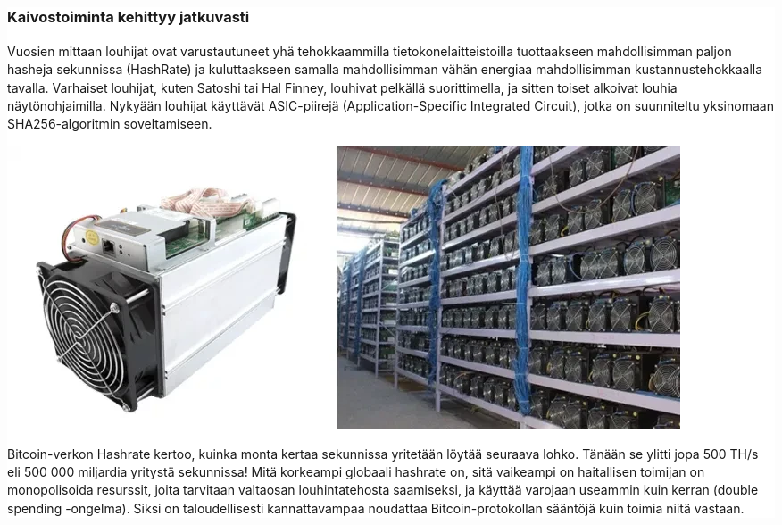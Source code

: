 ### Kaivostoiminta kehittyy jatkuvasti

Vuosien mittaan louhijat ovat varustautuneet yhä tehokkaammilla tietokonelaitteistoilla tuottaakseen mahdollisimman paljon hasheja sekunnissa (HashRate) ja kuluttaakseen samalla mahdollisimman vähän energiaa mahdollisimman kustannustehokkaalla tavalla. Varhaiset louhijat, kuten Satoshi tai Hal Finney, louhivat pelkällä suorittimella, ja sitten toiset alkoivat louhia näytönohjaimilla. Nykyään louhijat käyttävät ASIC-piirejä (Application-Specific Integrated Circuit), jotka on suunniteltu yksinomaan SHA256-algoritmin soveltamiseen.

![image](assets/en/56.webp)

Bitcoin-verkon Hashrate kertoo, kuinka monta kertaa sekunnissa yritetään löytää seuraava lohko. Tänään se ylitti jopa 500 TH/s eli 500 000 miljardia yritystä sekunnissa! Mitä korkeampi globaali hashrate on, sitä vaikeampi on haitallisen toimijan on monopolisoida resurssit, joita tarvitaan valtaosan louhintatehosta saamiseksi, ja käyttää varojaan useammin kuin kerran (double spending -ongelma). Siksi on taloudellisesti kannattavampaa noudattaa Bitcoin-protokollan sääntöjä kuin toimia niitä vastaan.
